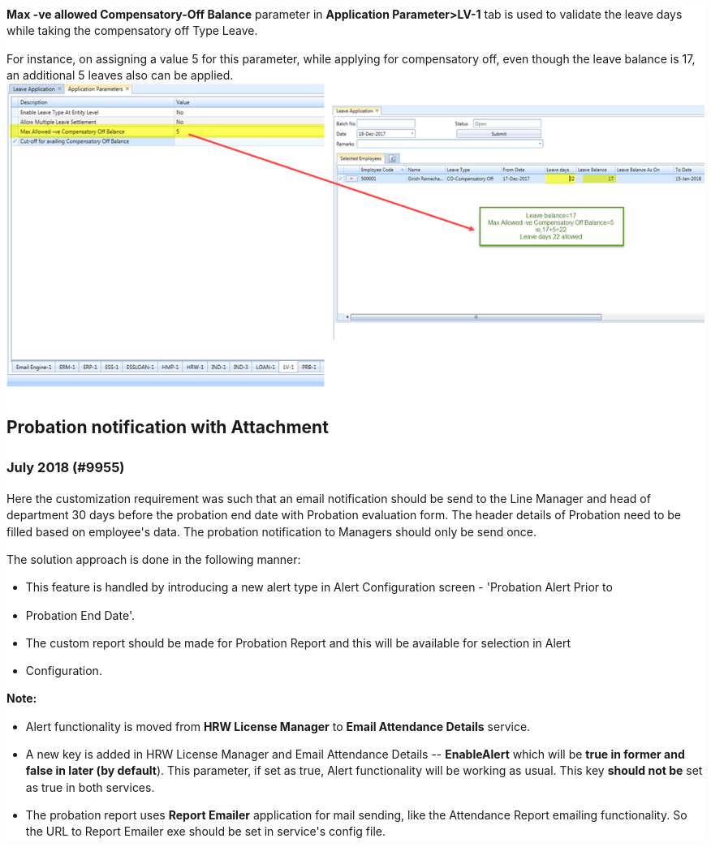 **Max -ve allowed Compensatory-Off Balance** parameter in **Application Parameter>LV-1** tab is used to validate the leave days while taking the compensatory off Type Leave.

For instance, on assigning a value 5 for this parameter, while applying for compensatory off, even though the leave balance is 17, an additional 5 leaves also can be applied.![](../img/product-enhancement/image54.png)

## Probation notification with Attachment

### July 2018 (#9955)

Here the customization requirement was such that an email notification should be send to the Line Manager and head of department 30 days before the probation end date with Probation evaluation form. The header details of Probation need to be filled based on employee's data. The probation notification to Managers should only be send once.

The solution approach is done in the following manner:

-   This feature is handled by introducing a new alert type in Alert Configuration screen - 'Probation Alert Prior to

-   Probation End Date'.

-   The custom report should be made for Probation Report and this will be available for selection in Alert

-   Configuration.

**Note:**

-   Alert functionality is moved from **HRW License Manager** to **Email Attendance Details** service.

-   A new key is added in HRW License Manager and Email Attendance Details -- **EnableAlert** which will be **true in former and false in later (by default**). This parameter, if set as true, Alert functionality will be working as usual. This key **should not be** set as true in both services.

-   The probation report uses **Report Emailer** application for mail sending, like the Attendance Report emailing functionality. So the URL to Report Emailer exe should be set in service's config file.
